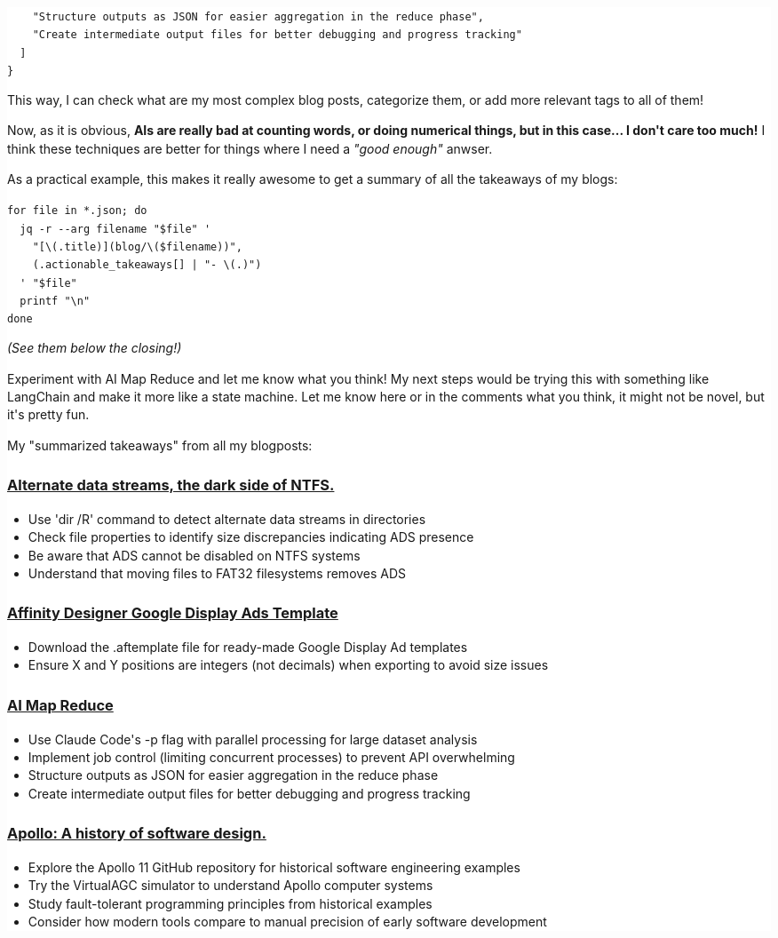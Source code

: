 ```
    "Structure outputs as JSON for easier aggregation in the reduce phase",
    "Create intermediate output files for better debugging and progress tracking"
  ]
}
```

This way, I can check what are my most complex blog posts, categorize them, or add more relevant tags to all of them!

Now, as it is obvious, **AIs are really bad at counting words, or doing numerical things, but in this case... I don't care too much!** I think these techniques are better for things where I need a *"good enough"* anwser.

As a practical example, this makes it really awesome to get a summary of all the takeaways of my blogs:
```
for file in *.json; do
  jq -r --arg filename "$file" '
    "[\(.title)](blog/\($filename))",
    (.actionable_takeaways[] | "- \(.)")
  ' "$file"
  printf "\n"
done
```
*(See them below the closing!)*

Experiment with AI Map Reduce and let me know what you think! My next steps would be trying this with something like LangChain and make it more like a state machine. Let me know here or in the comments what you think, it might not be novel, but it's pretty fun.

My "summarized takeaways" from all my blogposts:

### [Alternate data streams, the dark side of NTFS.](/blog/ads-the-obscure-side-of-ntfs)
- Use 'dir /R' command to detect alternate data streams in directories
- Check file properties to identify size discrepancies indicating ADS presence
- Be aware that ADS cannot be disabled on NTFS systems
- Understand that moving files to FAT32 filesystems removes ADS

### [Affinity Designer Google Display Ads Template](/blog/affinity-google)
- Download the .aftemplate file for ready-made Google Display Ad templates
- Ensure X and Y positions are integers (not decimals) when exporting to avoid size issues

### [AI Map Reduce](/blog/ai-map-reduce)
- Use Claude Code's -p flag with parallel processing for large dataset analysis
- Implement job control (limiting concurrent processes) to prevent API overwhelming
- Structure outputs as JSON for easier aggregation in the reduce phase
- Create intermediate output files for better debugging and progress tracking

### [Apollo: A history of software design.](/blog/apollo-software-history)
- Explore the Apollo 11 GitHub repository for historical software engineering examples
- Try the VirtualAGC simulator to understand Apollo computer systems
- Study fault-tolerant programming principles from historical examples
- Consider how modern tools compare to manual precision of early software development
